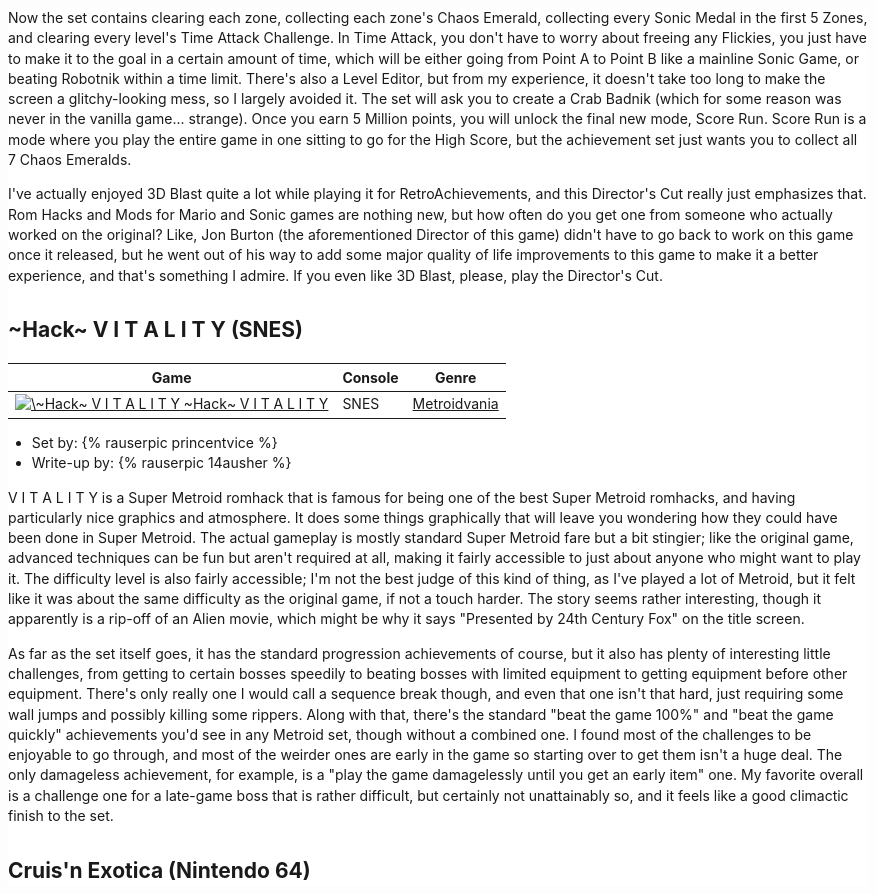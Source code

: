Now the set contains clearing each zone, collecting each zone's Chaos Emerald, collecting every Sonic Medal in the first 5 Zones, and clearing every level's Time Attack Challenge. In Time Attack, you don't have to worry about freeing any Flickies, you just have to make it to the goal in a certain amount of time, which will be either going from Point A to Point B like a mainline Sonic Game, or beating Robotnik within a time limit. There's also a Level Editor, but from my experience, it doesn't take too long to make the screen a glitchy-looking mess, so I largely avoided it. The set will ask you to create a Crab Badnik (which for some reason was never in the vanilla game... strange). Once you earn 5 Million points, you will unlock the final new mode, Score Run. Score Run is a mode where you play the entire game in one sitting to go for the High Score, but the achievement set just wants you to collect all 7 Chaos Emeralds.

I've actually enjoyed 3D Blast quite a lot while playing it for RetroAchievements, and this Director's Cut really just emphasizes that. Rom Hacks and Mods for Mario and Sonic games are nothing new, but how often do you get one from someone who actually worked on the original? Like, Jon Burton (the aforementioned Director of this game) didn't have to go back to work on this game once it released, but he went out of his way to add some major quality of life improvements to this game to make it a better experience, and that's something I admire. If you even like 3D Blast, please, play the Director's Cut.

## \~Hack~ V I T A L I T Y (SNES)

| Game                                                                                                                                                                                                                                                         | Console | Genre                                                   |
| ------------------------------------------------------------------------------------------------------------------------------------------------------------------------------------------------------------------------------------------------------------ | ------- | ------------------------------------------------------- |
| <a class="gameicon-link" href="https://retroachievements.org/game/18165" target="_blank" rel="noopener"> <img class="gameicon" src="https://retroachievements.org/Images/054251.png" alt="\~Hack~ V I T A L I T Y"> <span>\~Hack~ V I T A L I T Y</span></a> | SNES    | [Metroidvania](https://retroachievements.org/game/9591) |

* Set by: {% rauserpic princentvice %}
* Write-up by: {% rauserpic 14ausher %}

V I T A L I T Y is a Super Metroid romhack that is famous for being one of the best Super Metroid romhacks, and having particularly nice graphics and atmosphere. It does some things graphically that will leave you wondering how they could have been done in Super Metroid. The actual gameplay is mostly standard Super Metroid fare but a bit stingier; like the original game, advanced techniques can be fun but aren't required at all, making it fairly accessible to just about anyone who might want to play it. The difficulty level is also fairly accessible; I'm not the best judge of this kind of thing, as I've played a lot of Metroid, but it felt like it was about the same difficulty as the original game, if not a touch harder. The story seems rather interesting, though it apparently is a rip-off of an Alien movie, which might be why it says "Presented by 24th Century Fox" on the title screen.

As far as the set itself goes, it has the standard progression achievements of course, but it also has plenty of interesting little challenges, from getting to certain bosses speedily to beating bosses with limited equipment to getting equipment before other equipment. There's only really one I would call a sequence break though, and even that one isn't that hard, just requiring some wall jumps and possibly killing some rippers. Along with that, there's the standard "beat the game 100%" and "beat the game quickly" achievements you'd see in any Metroid set, though without a combined one. I found most of the challenges to be enjoyable to go through, and most of the weirder ones are early in the game so starting over to get them isn't a huge deal. The only damageless achievement, for example, is a "play the game damagelessly until you get an early item" one. My favorite overall is a challenge one for a late-game boss that is rather difficult, but certainly not unattainably so, and it feels like a good climactic finish to the set.

## Cruis'n Exotica (Nintendo 64)
